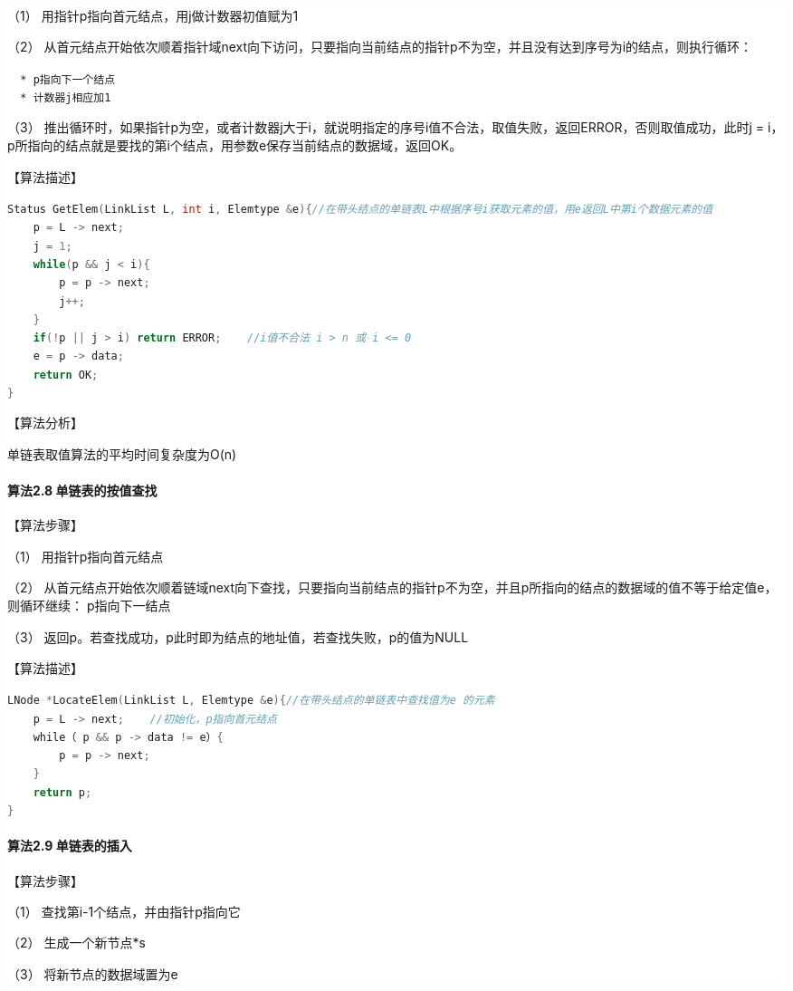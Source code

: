 （1） 用指针p指向首元结点，用j做计数器初值赋为1

（2） 从首元结点开始依次顺着指针域next向下访问，只要指向当前结点的指针p不为空，并且没有达到序号为i的结点，则执行循环：

      * p指向下一个结点
      * 计数器j相应加1

（3） 推出循环时，如果指针p为空，或者计数器j大于i，就说明指定的序号i值不合法，取值失败，返回ERROR，否则取值成功，此时j = i，p所指向的结点就是要找的第i个结点，用参数e保存当前结点的数据域，返回OK。

【算法描述】

```cpp
Status GetElem(LinkList L, int i, Elemtype &e){//在带头结点的单链表L中根据序号i获取元素的值，用e返回L中第i个数据元素的值
	p = L -> next;
	j = 1;
	while(p && j < i){
		p = p -> next;
		j++;
	}
	if(!p || j > i) return ERROR;    //i值不合法 i > n 或 i <= 0
	e = p -> data;
	return OK;
}
```
【算法分析】

单链表取值算法的平均时间复杂度为O(n)

#### 算法2.8 单链表的按值查找
【算法步骤】

（1） 用指针p指向首元结点

（2） 从首元结点开始依次顺着链域next向下查找，只要指向当前结点的指针p不为空，并且p所指向的结点的数据域的值不等于给定值e，则循环继续： p指向下一结点

（3） 返回p。若查找成功，p此时即为结点的地址值，若查找失败，p的值为NULL

【算法描述】

```cpp
LNode *LocateElem(LinkList L, Elemtype &e){//在带头结点的单链表中查找值为e 的元素
	p = L -> next;    //初始化，p指向首元结点
	while（ p && p -> data != e）{
		p = p -> next;
	}
	return p;
}
```
#### 算法2.9 单链表的插入
【算法步骤】

（1） 查找第i-1个结点，并由指针p指向它

（2） 生成一个新节点\*s

（3） 将新节点的数据域置为e
